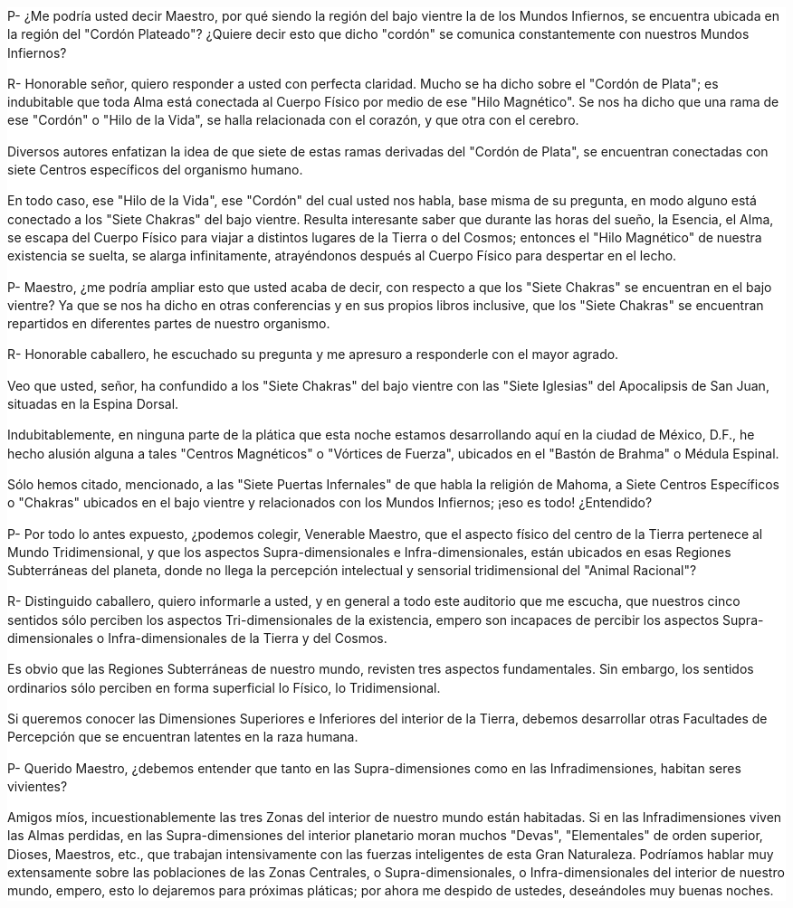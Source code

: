 P- ¿Me podría usted decir Maestro, por qué siendo la región del bajo vientre la de los Mundos Infiernos, se encuentra ubicada en la región del "Cordón Plateado"? ¿Quiere decir esto que dicho "cordón" se comunica constantemente con nuestros Mundos Infiernos?

R- Honorable señor, quiero responder a usted con perfecta claridad. Mucho se ha dicho sobre el "Cordón de Plata"; es indubitable que toda Alma está conectada al Cuerpo Físico por medio de ese "Hilo Magnético". Se nos ha dicho que una rama de ese "Cordón" o "Hilo de la Vida", se halla relacionada con el corazón, y que otra con el cerebro.

Diversos autores enfatizan la idea de que siete de estas ramas derivadas del "Cordón de Plata", se encuentran conectadas con siete Centros específicos del organismo humano.

En todo caso, ese "Hilo de la Vida", ese "Cordón" del cual usted nos habla, base misma de su pregunta, en modo alguno está conectado a los "Siete Chakras" del bajo vientre. Resulta interesante saber que durante las horas del sueño, la Esencia, el Alma, se escapa del Cuerpo Físico para viajar a distintos lugares de la Tierra o del Cosmos; entonces el "Hilo Magnético" de nuestra existencia se suelta, se alarga infinitamente, atrayéndonos después al Cuerpo Físico para despertar en el lecho.

P- Maestro, ¿me podría ampliar esto que usted acaba de decir, con respecto a que los "Siete Chakras" se encuentran en el bajo vientre? Ya que se nos ha dicho en otras conferencias y en sus propios libros inclusive, que los "Siete Chakras" se encuentran repartidos en diferentes partes de nuestro organismo.

R- Honorable caballero, he escuchado su pregunta y me apresuro a responderle con el mayor agrado.

Veo que usted, señor, ha confundido a los "Siete Chakras" del bajo vientre con las "Siete Iglesias" del Apocalipsis de San Juan, situadas en la Espina Dorsal.

Indubitablemente, en ninguna parte de la plática que esta noche estamos desarrollando aquí en la ciudad de México, D.F., he hecho alusión alguna a tales "Centros Magnéticos" o "Vórtices de Fuerza", ubicados en el "Bastón de Brahma" o Médula Espinal.

Sólo hemos citado, mencionado, a las "Siete Puertas Infernales" de que habla la religión de Mahoma, a Siete Centros Específicos o "Chakras" ubicados en el bajo vientre y relacionados con los Mundos Infiernos; ¡eso es todo! ¿Entendido?

P- Por todo lo antes expuesto, ¿podemos colegir, Venerable Maestro, que el aspecto físico del centro de la Tierra pertenece al Mundo Tridimensional, y que los aspectos Supra-dimensionales e Infra-dimensionales, están ubicados en esas Regiones Subterráneas del planeta, donde no llega la percepción intelectual y sensorial tridimensional del "Animal Racional"?

R- Distinguido caballero, quiero informarle a usted, y en general a todo este auditorio que me escucha, que nuestros cinco sentidos sólo perciben los aspectos Tri-dimensionales de la existencia, empero son incapaces de percibir los aspectos Supra-dimensionales o Infra-dimensionales de la Tierra y del Cosmos.

Es obvio que las Regiones Subterráneas de nuestro mundo, revisten tres aspectos fundamentales. Sin embargo, los sentidos ordinarios sólo perciben en forma superficial lo Físico, lo Tridimensional.

Si queremos conocer las Dimensiones Superiores e Inferiores del interior de la Tierra, debemos desarrollar otras Facultades de Percepción que se encuentran latentes en la raza humana.

P- Querido Maestro, ¿debemos entender que tanto en las Supra-dimensiones como en las Infradimensiones, habitan seres vivientes?

Amigos míos, incuestionablemente las tres Zonas del interior de nuestro mundo están habitadas. Si en las Infradimensiones viven las Almas perdidas, en las Supra-dimensiones del interior planetario moran muchos "Devas", "Elementales" de orden superior, Dioses, Maestros, etc., que trabajan intensivamente con las fuerzas inteligentes de esta Gran Naturaleza. Podríamos hablar muy extensamente sobre las poblaciones de las Zonas Centrales, o Supra-dimensionales, o Infra-dimensionales del interior de nuestro mundo, empero, esto lo dejaremos para próximas pláticas; por ahora me despido de ustedes, deseándoles muy buenas noches.
